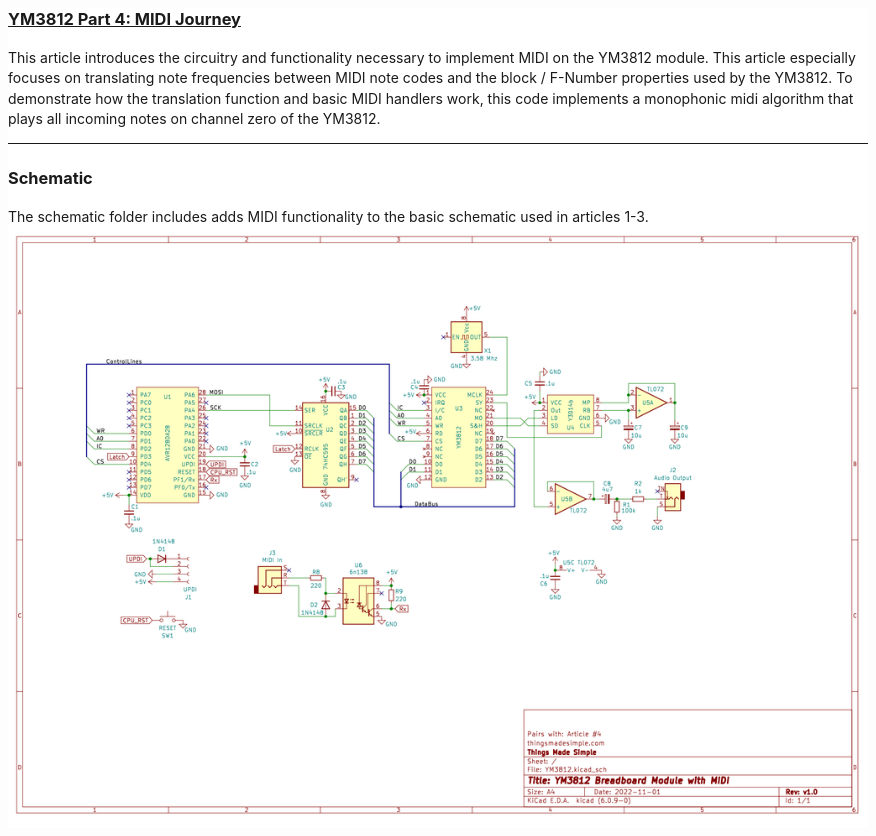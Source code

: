 ### <a href=''>YM3812 Part 4: MIDI Journey</a>
This article introduces the circuitry and functionality necessary to implement MIDI on the YM3812 module. This article especially focuses on translating note frequencies between MIDI note codes and the block / F-Number properties used by the YM3812. To demonstrate how the translation function and basic MIDI handlers work, this code implements a monophonic midi algorithm that plays all incoming notes on channel zero of the YM3812.

<hr/>


### Schematic
The schematic folder includes adds MIDI functionality to the basic schematic used in articles 1-3.
<img src='Schematic/YM3812_Breadboard_w_MIDI.png' width='100%'/>
